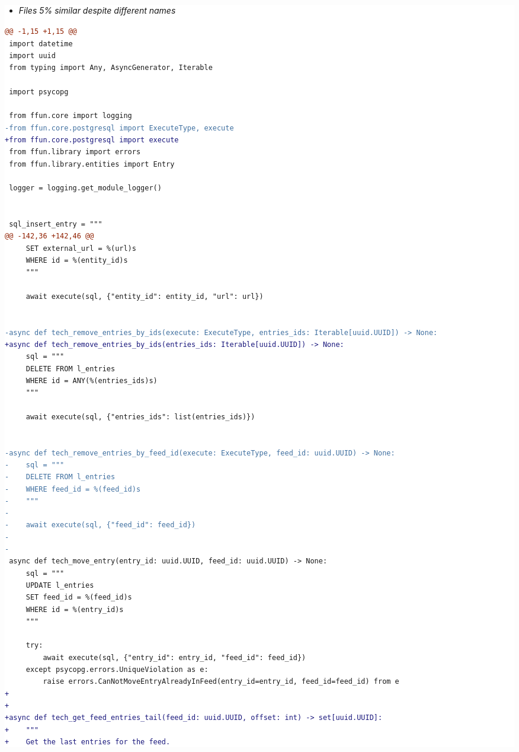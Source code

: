  * *Files 5% similar despite different names*

```diff
@@ -1,15 +1,15 @@
 import datetime
 import uuid
 from typing import Any, AsyncGenerator, Iterable
 
 import psycopg
 
 from ffun.core import logging
-from ffun.core.postgresql import ExecuteType, execute
+from ffun.core.postgresql import execute
 from ffun.library import errors
 from ffun.library.entities import Entry
 
 logger = logging.get_module_logger()
 
 
 sql_insert_entry = """
@@ -142,36 +142,46 @@
     SET external_url = %(url)s
     WHERE id = %(entity_id)s
     """
 
     await execute(sql, {"entity_id": entity_id, "url": url})
 
 
-async def tech_remove_entries_by_ids(execute: ExecuteType, entries_ids: Iterable[uuid.UUID]) -> None:
+async def tech_remove_entries_by_ids(entries_ids: Iterable[uuid.UUID]) -> None:
     sql = """
     DELETE FROM l_entries
     WHERE id = ANY(%(entries_ids)s)
     """
 
     await execute(sql, {"entries_ids": list(entries_ids)})
 
 
-async def tech_remove_entries_by_feed_id(execute: ExecuteType, feed_id: uuid.UUID) -> None:
-    sql = """
-    DELETE FROM l_entries
-    WHERE feed_id = %(feed_id)s
-    """
-
-    await execute(sql, {"feed_id": feed_id})
-
-
 async def tech_move_entry(entry_id: uuid.UUID, feed_id: uuid.UUID) -> None:
     sql = """
     UPDATE l_entries
     SET feed_id = %(feed_id)s
     WHERE id = %(entry_id)s
     """
 
     try:
         await execute(sql, {"entry_id": entry_id, "feed_id": feed_id})
     except psycopg.errors.UniqueViolation as e:
         raise errors.CanNotMoveEntryAlreadyInFeed(entry_id=entry_id, feed_id=feed_id) from e
+
+
+async def tech_get_feed_entries_tail(feed_id: uuid.UUID, offset: int) -> set[uuid.UUID]:
+    """
+    Get the last entries for the feed.
```